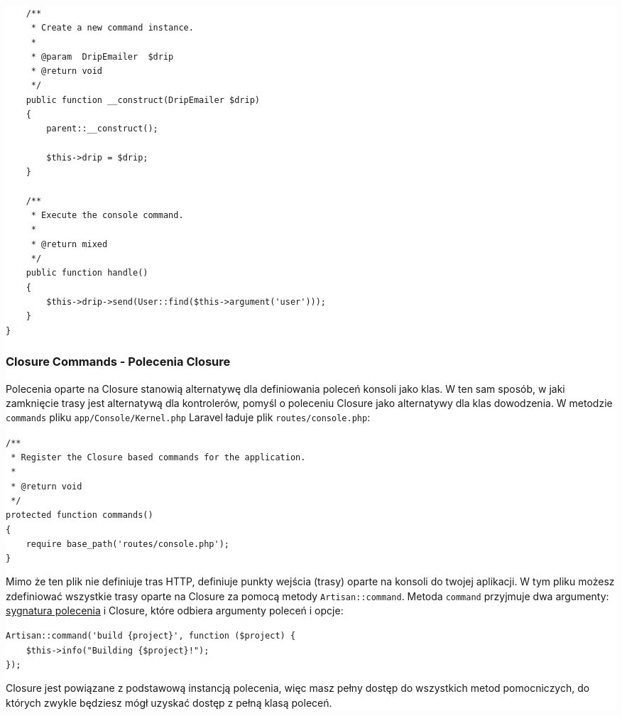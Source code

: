         /**
         * Create a new command instance.
         *
         * @param  DripEmailer  $drip
         * @return void
         */
        public function __construct(DripEmailer $drip)
        {
            parent::__construct();

            $this->drip = $drip;
        }

        /**
         * Execute the console command.
         *
         * @return mixed
         */
        public function handle()
        {
            $this->drip->send(User::find($this->argument('user')));
        }
    }

<a name="closure-commands"></a>
### Closure Commands - Polecenia Closure

Polecenia oparte na Closure stanowią alternatywę dla definiowania poleceń konsoli jako klas. W ten sam sposób, w jaki zamknięcie trasy jest alternatywą dla kontrolerów, pomyśl o poleceniu Closure jako alternatywy dla klas dowodzenia. W metodzie `commands` pliku `app/Console/Kernel.php` Laravel ładuje plik `routes/console.php`:

    /**
     * Register the Closure based commands for the application.
     *
     * @return void
     */
    protected function commands()
    {
        require base_path('routes/console.php');
    }

Mimo że ten plik nie definiuje tras HTTP, definiuje punkty wejścia (trasy) oparte na konsoli do twojej aplikacji. W tym pliku możesz zdefiniować wszystkie trasy oparte na Closure za pomocą metody `Artisan::command`. Metoda `command` przyjmuje dwa argumenty: [sygnatura polecenia](#defining-input-expectations) i Closure, które odbiera argumenty poleceń i opcje:

    Artisan::command('build {project}', function ($project) {
        $this->info("Building {$project}!");
    });

Closure jest powiązane z podstawową instancją polecenia, więc masz pełny dostęp do wszystkich metod pomocniczych, do których zwykle będziesz mógł uzyskać dostęp z pełną klasą poleceń.
